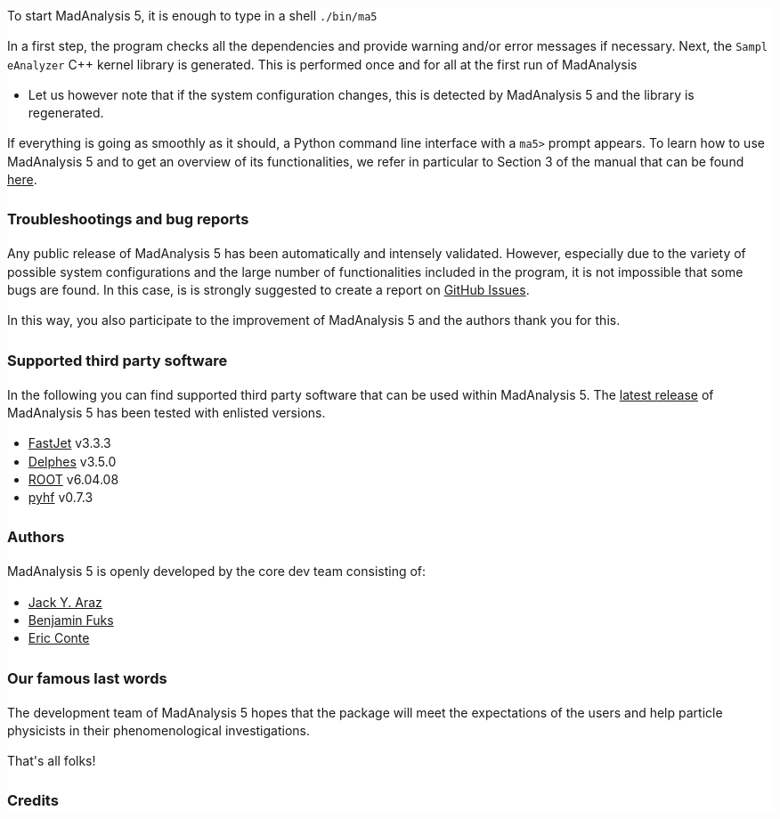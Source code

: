 To start MadAnalysis 5, it is enough to type in a shell `./bin/ma5`

In a first step, the program checks all the dependencies and provide warning
and/or error messages if necessary. Next, the `SampleAnalyzer` C++ kernel library
is generated. This is performed once and for all at the first run of MadAnalysis

- Let us however note that if the system configuration changes, this is
detected by MadAnalysis 5 and the library is regenerated.

If everything is going as smoothly as it should, a Python command line interface
with a `ma5>` prompt appears. To learn how to use MadAnalysis 5 and to get an
overview of its functionalities, we refer in particular to Section 3 of the
manual that can be found [here](http://arxiv.org/abs/1206.1599).

### Troubleshootings and bug reports

Any public release of MadAnalysis 5 has been automatically and intensely
validated. However, especially due to the variety of possible system
configurations and the large number of functionalities included in the program,
it is not impossible that some bugs are found. In this case, is is strongly
suggested to create a report on [GitHub Issues](https://github.com/MadAnalysis/madanalysis5/issues).

In this way, you also participate to the improvement of MadAnalysis 5 and the
authors thank you for this.

### Supported third party software

In the following you can find supported third party software that can be used within MadAnalysis 5.
The [latest release](https://github.com/MadAnalysis/madanalysis5/releases) of MadAnalysis 5 has been tested with enlisted versions.

- [FastJet](http://fastjet.fr) v3.3.3
- [Delphes](https://github.com/delphes/delphes) v3.5.0
- [ROOT](https://root.cern) v6.04.08
- [pyhf](https://github.com/scikit-hep/pyhf) v0.7.3

### Authors

MadAnalysis 5 is openly developed by the core dev team consisting of:

- [Jack Y. Araz](mailto:jack.araz@durham.ac.uk)
- [Benjamin Fuks](mailto:fuks@lpthe.jussieu.fr)
- [Eric Conte](mailto:eric.conte@iphc.cnrs.fr)

### Our famous last words

The development team of MadAnalysis 5 hopes that the package will meet the
expectations of the users and help particle physicists in their phenomenological
investigations.

That's all folks!

### Credits
